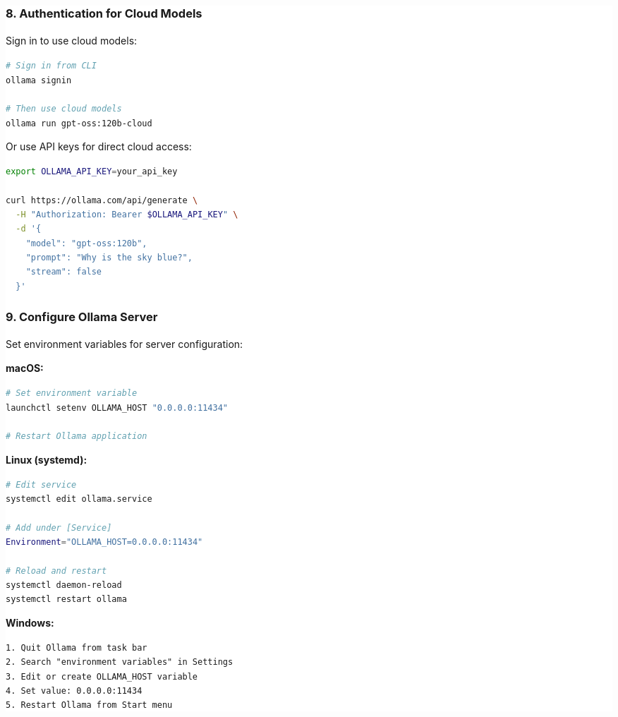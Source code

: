 ### 8. Authentication for Cloud Models

Sign in to use cloud models:

```bash
# Sign in from CLI
ollama signin

# Then use cloud models
ollama run gpt-oss:120b-cloud
```

Or use API keys for direct cloud access:

```bash
export OLLAMA_API_KEY=your_api_key

curl https://ollama.com/api/generate \
  -H "Authorization: Bearer $OLLAMA_API_KEY" \
  -d '{
    "model": "gpt-oss:120b",
    "prompt": "Why is the sky blue?",
    "stream": false
  }'
```

### 9. Configure Ollama Server

Set environment variables for server configuration:

**macOS:**
```bash
# Set environment variable
launchctl setenv OLLAMA_HOST "0.0.0.0:11434"

# Restart Ollama application
```

**Linux (systemd):**
```bash
# Edit service
systemctl edit ollama.service

# Add under [Service]
Environment="OLLAMA_HOST=0.0.0.0:11434"

# Reload and restart
systemctl daemon-reload
systemctl restart ollama
```

**Windows:**
```
1. Quit Ollama from task bar
2. Search "environment variables" in Settings
3. Edit or create OLLAMA_HOST variable
4. Set value: 0.0.0.0:11434
5. Restart Ollama from Start menu
```
